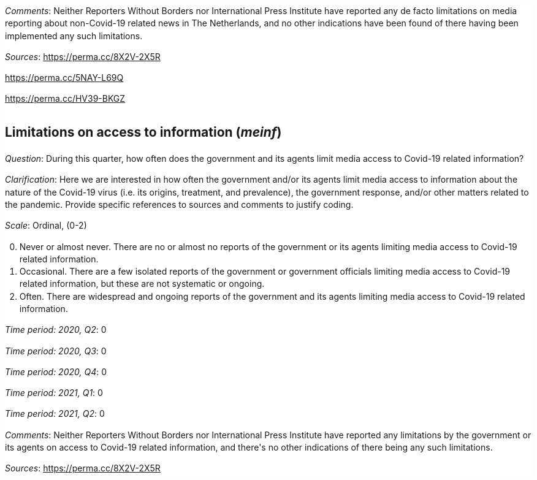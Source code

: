 
*Comments*:
 Neither Reporters Without Borders nor International Press Institute have reported any de facto limitations on media reporting about non-Covid-19 related news in The Netherlands, and no other indications have been found of there having been implemented any such limitations. 

*Sources*:
 https://perma.cc/8X2V-2X5R


https://perma.cc/5NAY-L69Q


https://perma.cc/HV39-BKGZ





## Limitations on access to information (*meinf*) 

*Question*: During this quarter, how often does the government and its agents limit media access to Covid-19 related information? 

 

*Clarification*: Here we are interested in how often the government and/or its agents limit media access to information about the nature of the Covid-19 virus (i.e. its origins, treatment, and prevalence), the government response, and/or other matters related to the pandemic. Provide specific references to sources and comments to justify coding.

 

*Scale*: Ordinal, (0-2) 

 0. Never or almost never. There are no or almost no reports of the government or its agents limiting media access to Covid-19 related information.  
  1. Occasional. There are a few isolated reports of the government or government officials limiting media access to Covid-19 related information, but these are not systematic or ongoing. 
 2. Often. There are widespread and ongoing reports of the government and its agents limiting media access to Covid-19 related information.

 
*Time period: 2020, Q2*: 0

 
*Time period: 2020, Q3*: 0

 
*Time period: 2020, Q4*: 0

 
*Time period: 2021, Q1*: 0

 
*Time period: 2021, Q2*: 0

 

*Comments*:
 Neither Reporters Without Borders nor International Press Institute have reported any limitations by the government or its agents on access to Covid-19 related information, and there's no other indications of there being any such limitations. 

*Sources*:
 https://perma.cc/8X2V-2X5R
